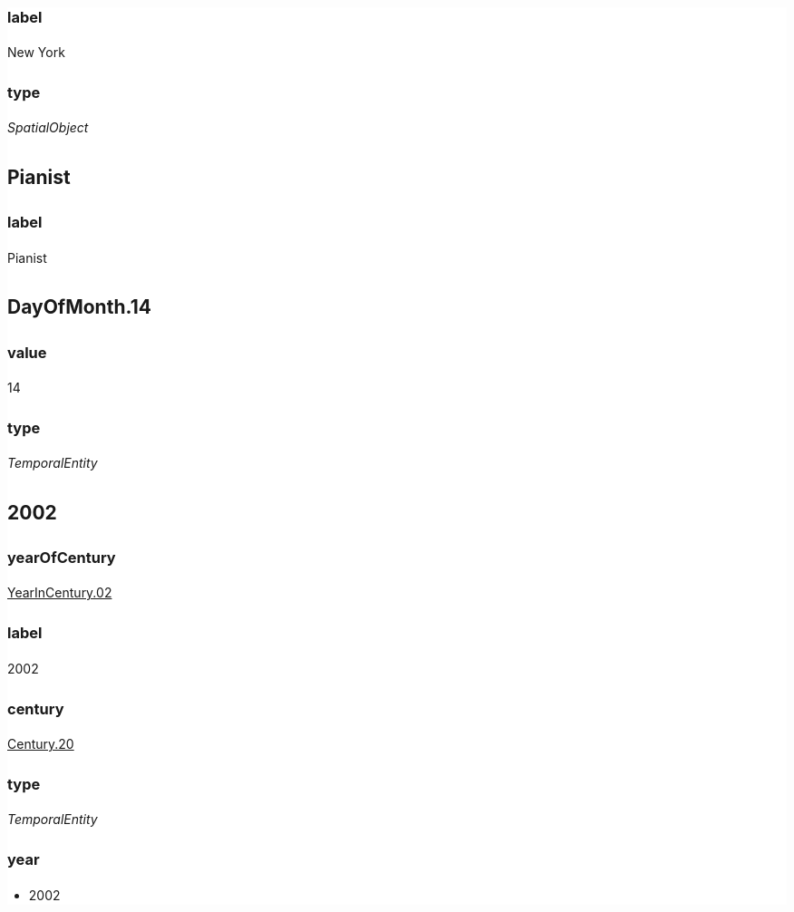 ### label


New York

### type


*SpatialObject*

## Pianist

### label


Pianist

## DayOfMonth.14

### value


14

### type


*TemporalEntity*

## 2002

### yearOfCentury


[YearInCentury.02](#YearInCentury.02)

### label


2002

### century


[Century.20](#Century.20)

### type


*TemporalEntity*

### year

 - 2002
